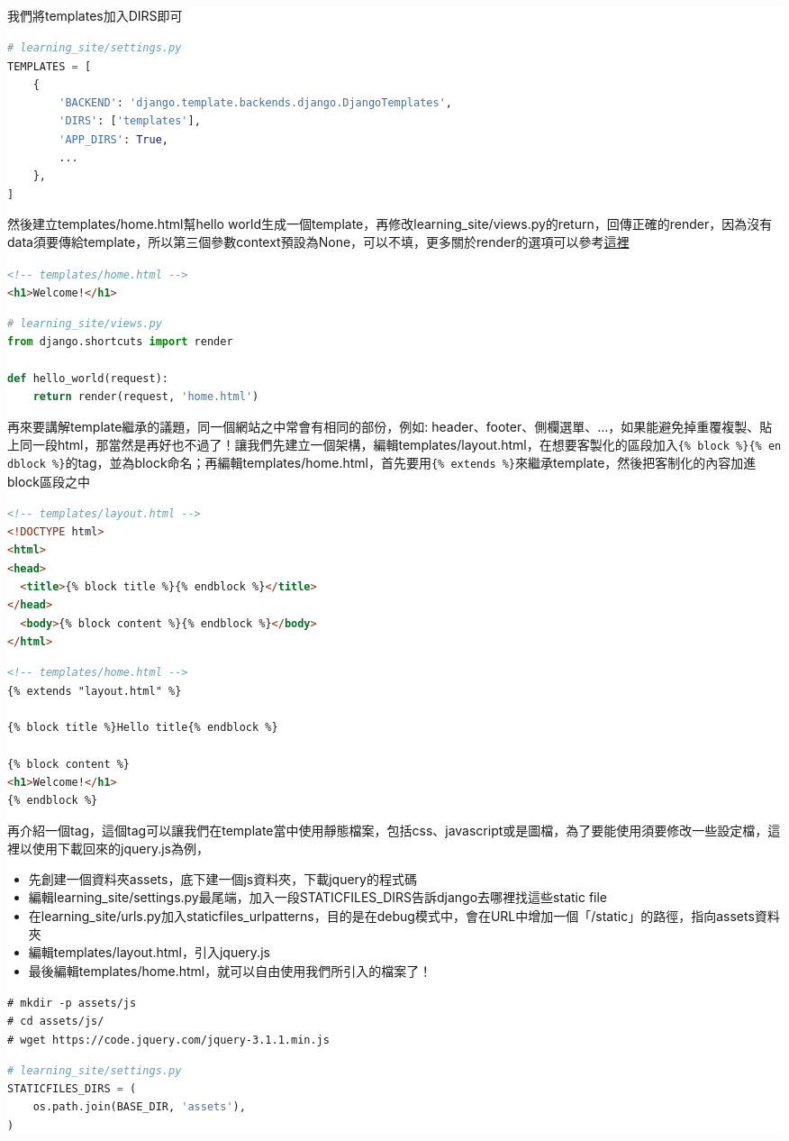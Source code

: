 我們將templates加入DIRS即可
```python
# learning_site/settings.py
TEMPLATES = [
    {
        'BACKEND': 'django.template.backends.django.DjangoTemplates', 
        'DIRS': ['templates'], 
        'APP_DIRS': True, 
        ...
    },
]
```
然後建立templates/home.html幫hello world生成一個template，再修改learning_site/views.py的return，回傳正確的render，因為沒有data須要傳給template，所以第三個參數context預設為None，可以不填，更多關於render的選項可以參考[這裡](https://docs.djangoproject.com/en/1.8/topics/http/shortcuts/#render)
```html
<!-- templates/home.html -->
<h1>Welcome!</h1>
```
```python
# learning_site/views.py
from django.shortcuts import render

def hello_world(request):
    return render(request, 'home.html')
```
再來要講解template繼承的議題，同一個網站之中常會有相同的部份，例如: header、footer、側欄選單、…，如果能避免掉重覆複製、貼上同一段html，那當然是再好也不過了！讓我們先建立一個架構，編輯templates/layout.html，在想要客製化的區段加入`{% block %}{% endblock %}`的tag，並為block命名；再編輯templates/home.html，首先要用`{% extends %}`來繼承template，然後把客制化的內容加進block區段之中
```html
<!-- templates/layout.html -->
<!DOCTYPE html>
<html>
<head>
  <title>{% block title %}{% endblock %}</title>
</head>
  <body>{% block content %}{% endblock %}</body>
</html>
```
```html
<!-- templates/home.html -->
{% extends "layout.html" %}

{% block title %}Hello title{% endblock %}

{% block content %}
<h1>Welcome!</h1>
{% endblock %}
```
再介紹一個tag，這個tag可以讓我們在template當中使用靜態檔案，包括css、javascript或是圖檔，為了要能使用須要修改一些設定檔，這裡以使用下載回來的jquery.js為例，
* 先創建一個資料夾assets，底下建一個js資料夾，下載jquery的程式碼
* 編輯learning_site/settings.py最尾端，加入一段STATICFILES_DIRS告訴django去哪裡找這些static file
* 在learning_site/urls.py加入staticfiles_urlpatterns，目的是在debug模式中，會在URL中增加一個「/static」的路徑，指向assets資料夾
* 編輯templates/layout.html，引入jquery.js
* 最後編輯templates/home.html，就可以自由使用我們所引入的檔案了！
```console
# mkdir -p assets/js
# cd assets/js/
# wget https://code.jquery.com/jquery-3.1.1.min.js
```
```python
# learning_site/settings.py
STATICFILES_DIRS = (
    os.path.join(BASE_DIR, 'assets'),
)
```
```python
```